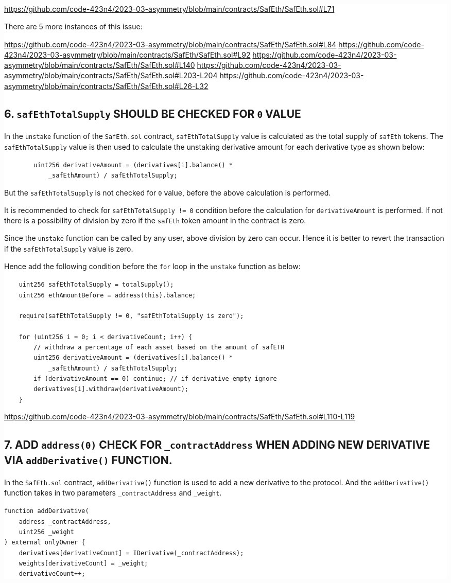 https://github.com/code-423n4/2023-03-asymmetry/blob/main/contracts/SafEth/SafEth.sol#L71

There are 5 more instances of this issue:

https://github.com/code-423n4/2023-03-asymmetry/blob/main/contracts/SafEth/SafEth.sol#L84
https://github.com/code-423n4/2023-03-asymmetry/blob/main/contracts/SafEth/SafEth.sol#L92
https://github.com/code-423n4/2023-03-asymmetry/blob/main/contracts/SafEth/SafEth.sol#L140
https://github.com/code-423n4/2023-03-asymmetry/blob/main/contracts/SafEth/SafEth.sol#L203-L204
https://github.com/code-423n4/2023-03-asymmetry/blob/main/contracts/SafEth/SafEth.sol#L26-L32

## 6. `safEthTotalSupply` SHOULD BE CHECKED FOR `0` VALUE

In the `unstake` function of the `SafEth.sol` contract, `safEthTotalSupply` value is calculated as the total supply of `safEth` tokens.
The `safEthTotalSupply` value is then used to calculate the unstaking derivative amount for each derivative type as shown below:

            uint256 derivativeAmount = (derivatives[i].balance() *
                _safEthAmount) / safEthTotalSupply;
				
But the `safEthTotalSupply` is not checked for `0` value, before the above calculation is performed.

It is recommended to check for `safEthTotalSupply != 0` condition before the calculation for `derivativeAmount` is performed.
If not there is a possibility of division by zero if the `safEth` token amount in the contract is zero.

Since the `unstake` function can be called by any user, above division by zero can occur.
Hence it is better to revert the transaction if the `safEthTotalSupply` value is zero.

Hence add the following condition before the `for` loop in the `unstake` function as below:

        uint256 safEthTotalSupply = totalSupply();
        uint256 ethAmountBefore = address(this).balance;
		
		require(safEthTotalSupply != 0, "safEthTotalSupply is zero");

        for (uint256 i = 0; i < derivativeCount; i++) {
            // withdraw a percentage of each asset based on the amount of safETH
            uint256 derivativeAmount = (derivatives[i].balance() *
                _safEthAmount) / safEthTotalSupply;
            if (derivativeAmount == 0) continue; // if derivative empty ignore
            derivatives[i].withdraw(derivativeAmount);
        }

https://github.com/code-423n4/2023-03-asymmetry/blob/main/contracts/SafEth/SafEth.sol#L110-L119

## 7. ADD `address(0)` CHECK FOR `_contractAddress` WHEN ADDING NEW DERIVATIVE VIA `addDerivative()` FUNCTION.

In the `SafEth.sol` contract, `addDerivative()` function is used to add a new derivative to the protocol.
And the `addDerivative()` function takes in two parameters `_contractAddress` and `_weight`.

    function addDerivative(
        address _contractAddress,
        uint256 _weight
    ) external onlyOwner {
        derivatives[derivativeCount] = IDerivative(_contractAddress);
        weights[derivativeCount] = _weight;
        derivativeCount++;
		